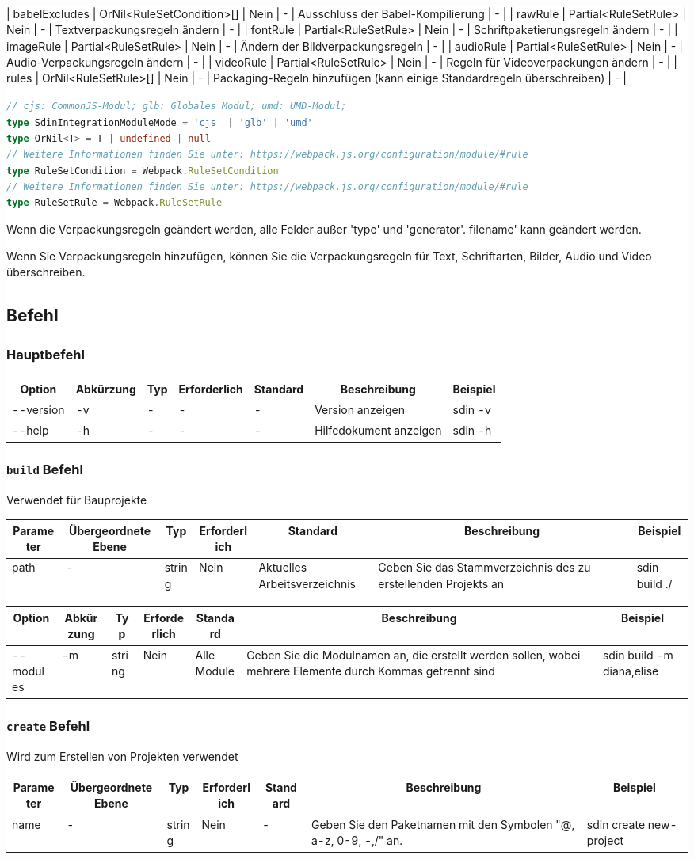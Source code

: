 | babelExcludes | OrNil\<RuleSetCondition\>[] | Nein                             | -                              | Ausschluss der Babel-Kompilierung                                                     | -        |
| rawRule       | Partial\<RuleSetRule\>      | Nein                             | -                              | Textverpackungsregeln ändern                                                          | -        |
| fontRule      | Partial\<RuleSetRule\>      | Nein                             | -                              | Schriftpaketierungsregeln ändern                                                      | -        |
| imageRule     | Partial\<RuleSetRule\>      | Nein                             | -                              | Ändern der Bildverpackungsregeln                                                      | -        |
| audioRule     | Partial\<RuleSetRule\>      | Nein                             | -                              | Audio-Verpackungsregeln ändern                                                        | -        |
| videoRule     | Partial\<RuleSetRule\>      | Nein                             | -                              | Regeln für Videoverpackungen ändern                                                   | -        |
| rules         | OrNil\<RuleSetRule\>[]      | Nein                             | -                              | Packaging-Regeln hinzufügen (kann einige Standardregeln überschreiben)                | -        |

```typescript
// cjs: CommonJS-Modul; glb: Globales Modul; umd: UMD-Modul;
type SdinIntegrationModuleMode = 'cjs' | 'glb' | 'umd'
type OrNil<T> = T | undefined | null
// Weitere Informationen finden Sie unter: https://webpack.js.org/configuration/module/#rule
type RuleSetCondition = Webpack.RuleSetCondition
// Weitere Informationen finden Sie unter: https://webpack.js.org/configuration/module/#rule
type RuleSetRule = Webpack.RuleSetRule
```

Wenn die Verpackungsregeln geändert werden, alle Felder außer 'type' und 'generator'. filename' kann geändert werden.

Wenn Sie Verpackungsregeln hinzufügen, können Sie die Verpackungsregeln für Text, Schriftarten, Bilder, Audio und Video überschreiben.

## Befehl

### Hauptbefehl

| Option    | Abkürzung | Typ | Erforderlich | Standard | Beschreibung           | Beispiel |
| --------- | --------- | --- | ------------ | -------- | ---------------------- | -------- |
| --version | -v        | -   | -            | -        | Version anzeigen       | sdin -v  |
| --help    | -h        | -   | -            | -        | Hilfedokument anzeigen | sdin -h  |

### `build` Befehl

Verwendet für Bauprojekte

| Parameter | Übergeordnete Ebene | Typ    | Erforderlich | Standard                     | Beschreibung                                                   | Beispiel      |
| --------- | ------------------- | ------ | ------------ | ---------------------------- | -------------------------------------------------------------- | ------------- |
| path      | -                   | string | Nein         | Aktuelles Arbeitsverzeichnis | Geben Sie das Stammverzeichnis des zu erstellenden Projekts an | sdin build ./ |

| Option    | Abkürzung | Typ    | Erforderlich | Standard    | Beschreibung                                                                                               | Beispiel                  |
| --------- | --------- | ------ | ------------ | ----------- | ---------------------------------------------------------------------------------------------------------- | ------------------------- |
| --modules | -m        | string | Nein         | Alle Module | Geben Sie die Modulnamen an, die erstellt werden sollen, wobei mehrere Elemente durch Kommas getrennt sind | sdin build -m diana,elise |

### `create` Befehl

Wird zum Erstellen von Projekten verwendet

| Parameter | Übergeordnete Ebene | Typ    | Erforderlich | Standard | Beschreibung                                                     | Beispiel                |
| --------- | ------------------- | ------ | ------------ | -------- | ---------------------------------------------------------------- | ----------------------- |
| name      | -                   | string | Nein         | -        | Geben Sie den Paketnamen mit den Symbolen "@, a-z, 0-9, -,/" an. | sdin create new-project |
